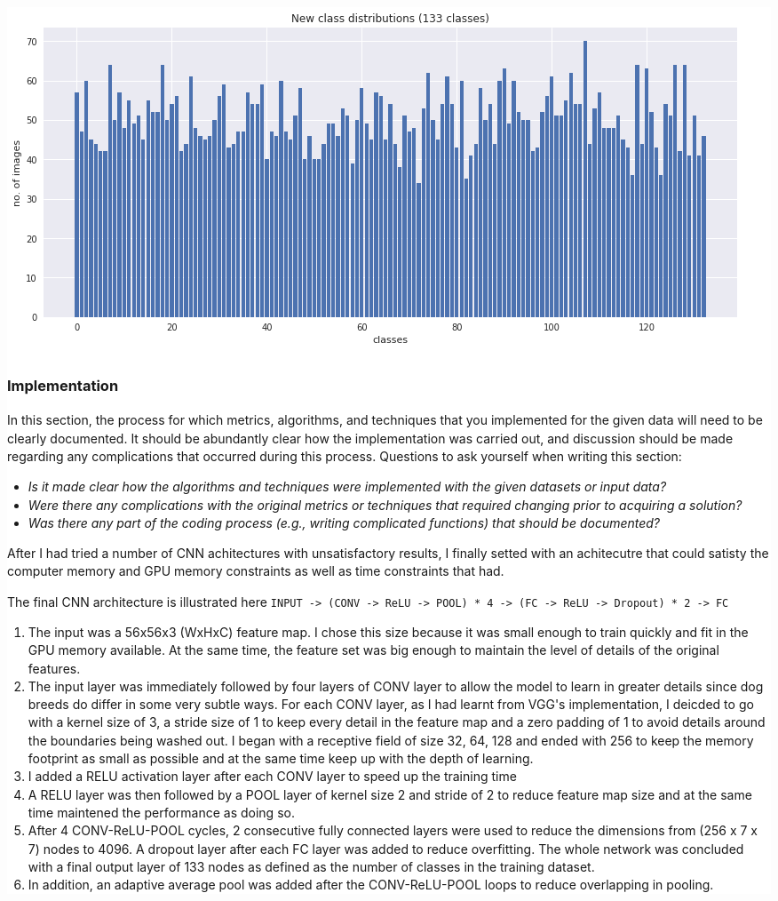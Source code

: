 ![Class balances better](images/class_balances_better.png)

### Implementation
In this section, the process for which metrics, algorithms, and techniques that you implemented for the given data will need to be clearly documented. It should be abundantly clear how the implementation was carried out, and discussion should be made regarding any complications that occurred during this process. Questions to ask yourself when writing this section:
- _Is it made clear how the algorithms and techniques were implemented with the given datasets or input data?_
- _Were there any complications with the original metrics or techniques that required changing prior to acquiring a solution?_
- _Was there any part of the coding process (e.g., writing complicated functions) that should be documented?_

After I had tried a number of CNN achitectures with unsatisfactory results, I finally setted with an achitecutre that could satisty the computer memory and GPU memory constraints as well as time constraints that had.

The final CNN architecture is illustrated here 
`INPUT -> (CONV -> ReLU -> POOL) * 4 -> (FC -> ReLU -> Dropout) * 2 -> FC`

1. The input was a 56x56x3 (WxHxC) feature map. I chose this size because it was small enough to train quickly and fit in the GPU memory available. At the same time, the feature set was big enough to maintain the level of details of the original features.
2. The input layer was immediately followed by four layers of CONV layer to allow the model to learn in greater details since dog breeds do differ in some very subtle ways. For each CONV layer, as I had learnt from VGG's implementation, I deicded to go with a kernel size of 3, a stride size of 1 to keep every detail in the feature map and a zero padding of 1 to avoid details around the boundaries being washed out. I began with a receptive field of size 32, 64, 128 and ended with 256 to keep the memory footprint as small as possible and at the same time keep up with the depth of learning.
3. I added a RELU activation layer after each CONV layer to speed up the training time
4. A RELU layer was then followed by a POOL layer of kernel size 2 and stride of 2 to reduce feature map size and at the same time maintened the performance as doing so.
5. After 4 CONV-ReLU-POOL cycles, 2 consecutive fully connected layers were used to reduce the dimensions from (256 x 7 x 7) nodes to 4096. A dropout layer after each FC layer was added to reduce overfitting. The whole network was concluded with a final output layer of 133 nodes as defined as the number of classes in the training dataset.
6. In addition, an adaptive average pool was added after the CONV-ReLU-POOL loops to reduce overlapping in pooling.
